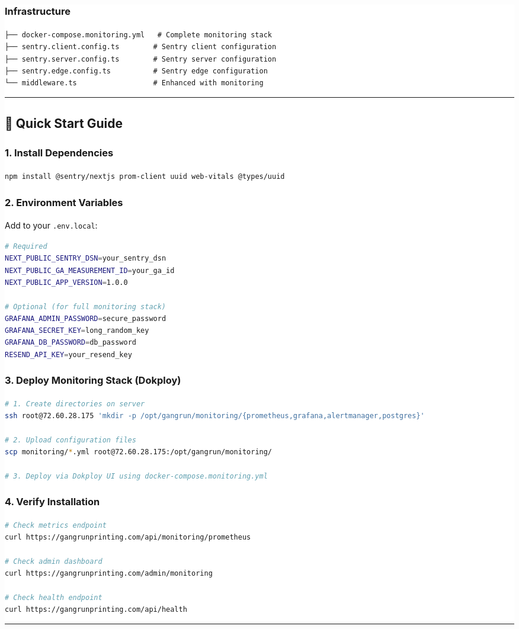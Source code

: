 ### **Infrastructure**
```
├── docker-compose.monitoring.yml   # Complete monitoring stack
├── sentry.client.config.ts        # Sentry client configuration
├── sentry.server.config.ts        # Sentry server configuration
├── sentry.edge.config.ts          # Sentry edge configuration
└── middleware.ts                  # Enhanced with monitoring
```

---

## 🚀 **Quick Start Guide**

### **1. Install Dependencies**
```bash
npm install @sentry/nextjs prom-client uuid web-vitals @types/uuid
```

### **2. Environment Variables**
Add to your `.env.local`:
```bash
# Required
NEXT_PUBLIC_SENTRY_DSN=your_sentry_dsn
NEXT_PUBLIC_GA_MEASUREMENT_ID=your_ga_id
NEXT_PUBLIC_APP_VERSION=1.0.0

# Optional (for full monitoring stack)
GRAFANA_ADMIN_PASSWORD=secure_password
GRAFANA_SECRET_KEY=long_random_key
GRAFANA_DB_PASSWORD=db_password
RESEND_API_KEY=your_resend_key
```

### **3. Deploy Monitoring Stack (Dokploy)**
```bash
# 1. Create directories on server
ssh root@72.60.28.175 'mkdir -p /opt/gangrun/monitoring/{prometheus,grafana,alertmanager,postgres}'

# 2. Upload configuration files
scp monitoring/*.yml root@72.60.28.175:/opt/gangrun/monitoring/

# 3. Deploy via Dokploy UI using docker-compose.monitoring.yml
```

### **4. Verify Installation**
```bash
# Check metrics endpoint
curl https://gangrunprinting.com/api/monitoring/prometheus

# Check admin dashboard
curl https://gangrunprinting.com/admin/monitoring

# Check health endpoint
curl https://gangrunprinting.com/api/health
```

---